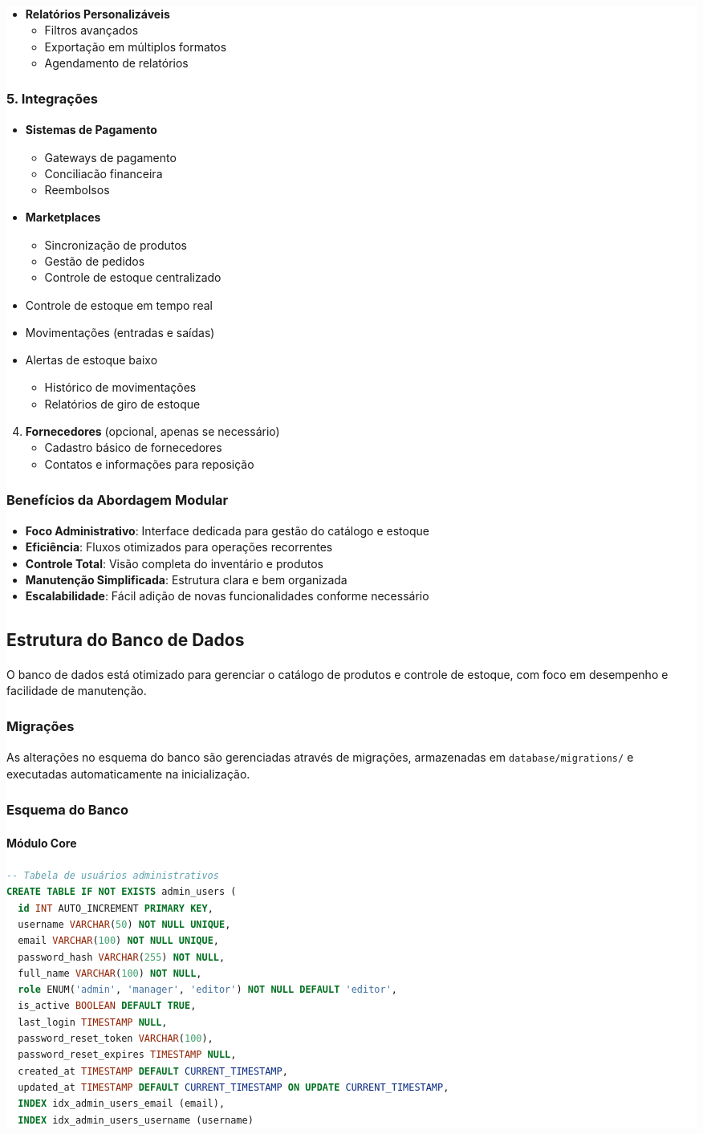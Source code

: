 - **Relatórios Personalizáveis**
  - Filtros avançados
  - Exportação em múltiplos formatos
  - Agendamento de relatórios

### 5. Integrações

- **Sistemas de Pagamento**
  - Gateways de pagamento
  - Conciliacão financeira
  - Reembolsos

- **Marketplaces**
  - Sincronização de produtos
  - Gestão de pedidos
  - Controle de estoque centralizado
- Controle de estoque em tempo real
- Movimentações (entradas e saídas)
- Alertas de estoque baixo
   - Histórico de movimentações
   - Relatórios de giro de estoque

4. **Fornecedores** (opcional, apenas se necessário)
   - Cadastro básico de fornecedores
   - Contatos e informações para reposição

### Benefícios da Abordagem Modular

- **Foco Administrativo**: Interface dedicada para gestão do catálogo e estoque
- **Eficiência**: Fluxos otimizados para operações recorrentes
- **Controle Total**: Visão completa do inventário e produtos
- **Manutenção Simplificada**: Estrutura clara e bem organizada
- **Escalabilidade**: Fácil adição de novas funcionalidades conforme necessário

## Estrutura do Banco de Dados

O banco de dados está otimizado para gerenciar o catálogo de produtos e controle de estoque, com foco em desempenho e facilidade de manutenção.

### Migrações

As alterações no esquema do banco são gerenciadas através de migrações, armazenadas em `database/migrations/` e executadas automaticamente na inicialização.

### Esquema do Banco

#### Módulo Core

```sql
-- Tabela de usuários administrativos
CREATE TABLE IF NOT EXISTS admin_users (
  id INT AUTO_INCREMENT PRIMARY KEY,
  username VARCHAR(50) NOT NULL UNIQUE,
  email VARCHAR(100) NOT NULL UNIQUE,
  password_hash VARCHAR(255) NOT NULL,
  full_name VARCHAR(100) NOT NULL,
  role ENUM('admin', 'manager', 'editor') NOT NULL DEFAULT 'editor',
  is_active BOOLEAN DEFAULT TRUE,
  last_login TIMESTAMP NULL,
  password_reset_token VARCHAR(100),
  password_reset_expires TIMESTAMP NULL,
  created_at TIMESTAMP DEFAULT CURRENT_TIMESTAMP,
  updated_at TIMESTAMP DEFAULT CURRENT_TIMESTAMP ON UPDATE CURRENT_TIMESTAMP,
  INDEX idx_admin_users_email (email),
  INDEX idx_admin_users_username (username)
```